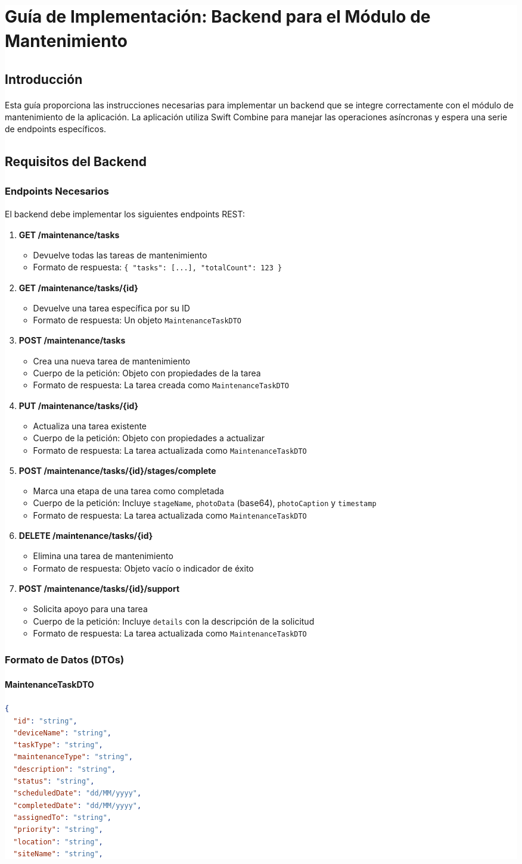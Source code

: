# Guía de Implementación: Backend para el Módulo de Mantenimiento

## Introducción

Esta guía proporciona las instrucciones necesarias para implementar un backend que se integre correctamente con el módulo de mantenimiento de la aplicación. La aplicación utiliza Swift Combine para manejar las operaciones asíncronas y espera una serie de endpoints específicos.

## Requisitos del Backend

### Endpoints Necesarios

El backend debe implementar los siguientes endpoints REST:

1. **GET /maintenance/tasks**
   - Devuelve todas las tareas de mantenimiento
   - Formato de respuesta: `{ "tasks": [...], "totalCount": 123 }`

2. **GET /maintenance/tasks/{id}**
   - Devuelve una tarea específica por su ID
   - Formato de respuesta: Un objeto `MaintenanceTaskDTO`

3. **POST /maintenance/tasks**
   - Crea una nueva tarea de mantenimiento
   - Cuerpo de la petición: Objeto con propiedades de la tarea
   - Formato de respuesta: La tarea creada como `MaintenanceTaskDTO`

4. **PUT /maintenance/tasks/{id}**
   - Actualiza una tarea existente
   - Cuerpo de la petición: Objeto con propiedades a actualizar
   - Formato de respuesta: La tarea actualizada como `MaintenanceTaskDTO`

5. **POST /maintenance/tasks/{id}/stages/complete**
   - Marca una etapa de una tarea como completada
   - Cuerpo de la petición: Incluye `stageName`, `photoData` (base64), `photoCaption` y `timestamp`
   - Formato de respuesta: La tarea actualizada como `MaintenanceTaskDTO`

6. **DELETE /maintenance/tasks/{id}**
   - Elimina una tarea de mantenimiento
   - Formato de respuesta: Objeto vacío o indicador de éxito

7. **POST /maintenance/tasks/{id}/support**
   - Solicita apoyo para una tarea
   - Cuerpo de la petición: Incluye `details` con la descripción de la solicitud
   - Formato de respuesta: La tarea actualizada como `MaintenanceTaskDTO`

### Formato de Datos (DTOs)

#### MaintenanceTaskDTO

```json
{
  "id": "string",
  "deviceName": "string",
  "taskType": "string",
  "maintenanceType": "string", 
  "description": "string",
  "status": "string",
  "scheduledDate": "dd/MM/yyyy",
  "completedDate": "dd/MM/yyyy",
  "assignedTo": "string",
  "priority": "string",
  "location": "string",
  "siteName": "string",
```